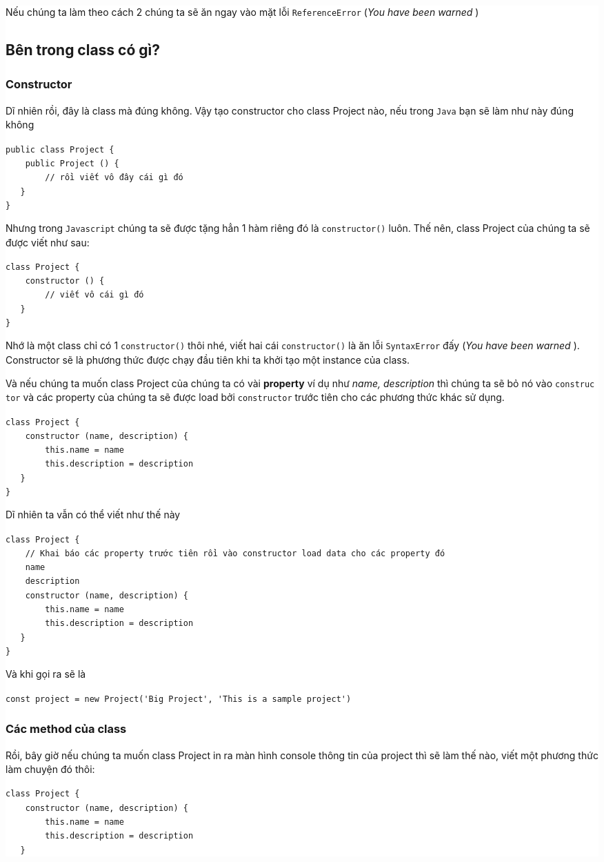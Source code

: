 Nếu chúng ta làm theo cách 2 chúng ta sẽ ăn ngay vào mặt lỗi `ReferenceError` (*You have been warned <i class='em em-imp'></i>*)

## Bên trong class có gì?
### Constructor
Dĩ nhiên rồi, đây là class mà đúng không. Vậy tạo constructor cho class Project nào, nếu trong `Java` bạn sẽ làm như này đúng không
```
public class Project {
	public Project () {
    	// rồi viết vô đây cái gì đó
   }
}
```

Nhưng trong `Javascript` chúng ta sẽ được tặng hẳn 1 hàm riêng đó là `constructor()` luôn. Thế nên, class Project của chúng ta sẽ được viết như sau:
```
class Project {
	constructor () {
   		// viết vô cái gì đó 
   }
}
```
Nhớ là một class chỉ có 1 `constructor()` thôi nhé, viết hai cái `constructor()` là ăn lỗi `SyntaxError` đấy  (*You have been warned <i class='em em-imp'></i>*). Constructor sẽ là phương thức được chạy đầu tiên khi ta khởi tạo một instance của class.

Và nếu chúng ta muốn class Project của chúng ta có vài **property** ví dụ như *name, description* thì chúng ta sẽ bỏ nó vào `constructor` và các property của chúng ta sẽ được load bởi `constructor` trước tiên cho các phương thức khác sử dụng.
```
class Project {
	constructor (name, description) {
   		this.name = name
  		this.description = description
   }
}
```
Dĩ nhiên ta vẫn có thể viết như thế này
```
class Project {
	// Khai báo các property trước tiên rồi vào constructor load data cho các property đó
	name
    description
	constructor (name, description) {
   		this.name = name
  		this.description = description
   }
}
```
Và khi gọi ra sẽ là 
```
const project = new Project('Big Project', 'This is a sample project')
```
### Các method của class
Rồi, bây giờ nếu chúng ta muốn class Project in ra màn hình console thông tin của project thì sẽ làm thế nào, viết một phương thức làm chuyện đó thôi: 
```
class Project {
	constructor (name, description) {
   		this.name = name
  		this.description = description
   }

```